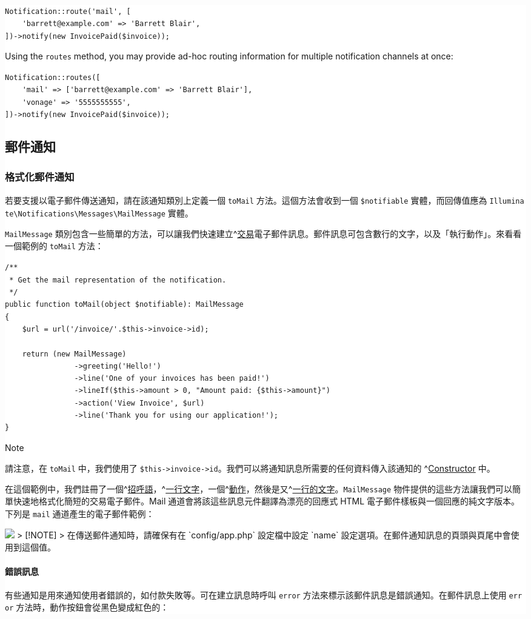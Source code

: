     Notification::route('mail', [
        'barrett@example.com' => 'Barrett Blair',
    ])->notify(new InvoicePaid($invoice));
Using the `routes` method, you may provide ad-hoc routing information for multiple notification channels at once:

    Notification::routes([
        'mail' => ['barrett@example.com' => 'Barrett Blair'],
        'vonage' => '5555555555',
    ])->notify(new InvoicePaid($invoice));
<a name="mail-notifications"></a>

## 郵件通知

<a name="formatting-mail-messages"></a>

### 格式化郵件通知

若要支援以電子郵件傳送通知，請在該通知類別上定義一個 `toMail` 方法。這個方法會收到一個 `$notifiable` 實體，而回傳值應為 `Illuminate\Notifications\Messages\MailMessage` 實體。

`MailMessage` 類別包含一些簡單的方法，可以讓我們快速建立^[交易](Transactional)電子郵件訊息。郵件訊息可包含數行的文字，以及「執行動作」。來看看一個範例的 `toMail` 方法：

    /**
     * Get the mail representation of the notification.
     */
    public function toMail(object $notifiable): MailMessage
    {
        $url = url('/invoice/'.$this->invoice->id);
    
        return (new MailMessage)
                    ->greeting('Hello!')
                    ->line('One of your invoices has been paid!')
                    ->lineIf($this->amount > 0, "Amount paid: {$this->amount}")
                    ->action('View Invoice', $url)
                    ->line('Thank you for using our application!');
    }
> [!NOTE]  
> 請注意，在 `toMail` 中，我們使用了 `$this->invoice->id`。我們可以將通知訊息所需要的任何資料傳入該通知的 ^[Constructor](%E5%BB%BA%E6%A7%8B%E5%87%BD%E5%BC%8F) 中。

在這個範例中，我們註冊了一個^[招呼語](Greeting)，^[一行文字](Line)，一個^[動作](Action)，然後是又^[一行的文字](Line)。`MailMessage` 物件提供的這些方法讓我們可以簡單快速地格式化簡短的交易電子郵件。Mail 通道會將該這些訊息元件翻譯為漂亮的回應式 HTML 電子郵件樣板與一個回應的純文字版本。下列是 `mail` 通道產生的電子郵件範例：

<img src="https://laravel.com/img/docs/notification-example-2.png">
> [!NOTE]  
> 在傳送郵件通知時，請確保有在 `config/app.php` 設定檔中設定 `name` 設定選項。在郵件通知訊息的頁頭與頁尾中會使用到這個值。

<a name="error-messages"></a>

#### 錯誤訊息

有些通知是用來通知使用者錯誤的，如付款失敗等。可在建立訊息時呼叫 `error` 方法來標示該郵件訊息是錯誤通知。在郵件訊息上使用 `error` 方法時，動作按鈕會從黑色變成紅色的：

